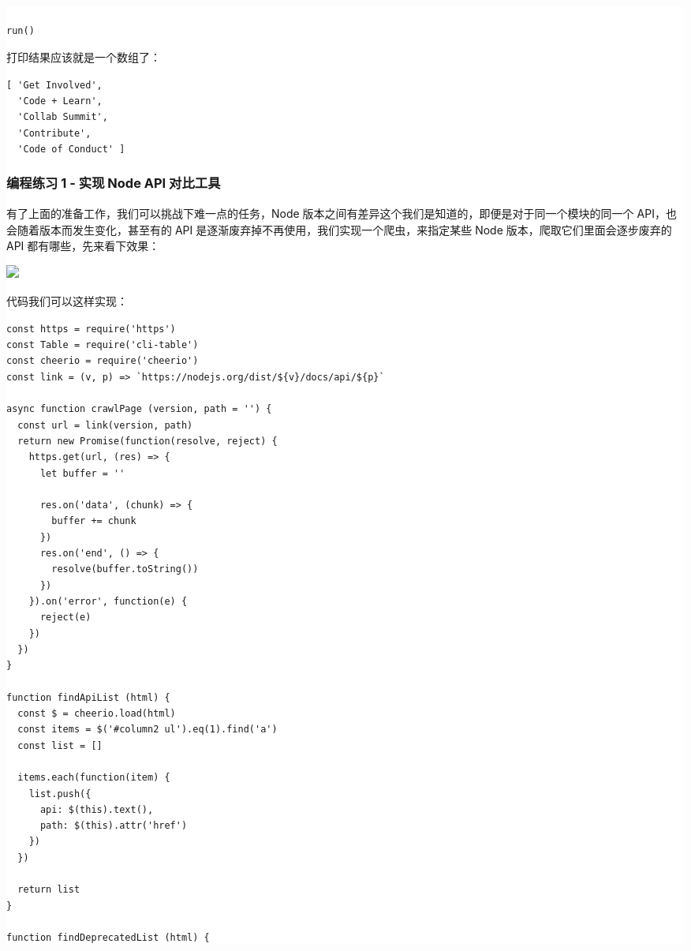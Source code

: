 ```

run()

```

打印结果应该就是一个数组了：

```
[ 'Get Involved',
  'Code + Learn',
  'Collab Summit',
  'Contribute',
  'Code of Conduct' ]

```

### 编程练习 1 - 实现 Node API 对比工具

有了上面的准备工作，我们可以挑战下难一点的任务，Node 版本之间有差异这个我们是知道的，即便是对于同一个模块的同一个 API，也会随着版本而发生变化，甚至有的 API 是逐渐废弃掉不再使用，我们实现一个爬虫，来指定某些 Node 版本，爬取它们里面会逐步废弃的 API 都有哪些，先来看下效果：

![](https://user-gold-cdn.xitu.io/2018/11/25/1674a99d94e3f394?w=2450&h=1376&f=png&s=288639)

代码我们可以这样实现：

```
const https = require('https')
const Table = require('cli-table')
const cheerio = require('cheerio')
const link = (v, p) => `https://nodejs.org/dist/${v}/docs/api/${p}`

async function crawlPage (version, path = '') {
  const url = link(version, path) 
  return new Promise(function(resolve, reject) {
    https.get(url, (res) => {
      let buffer = ''

      res.on('data', (chunk) => {
        buffer += chunk
      })
      res.on('end', () => {
        resolve(buffer.toString())
      })
    }).on('error', function(e) {
      reject(e)
    })
  })
}

function findApiList (html) {
  const $ = cheerio.load(html)
  const items = $('#column2 ul').eq(1).find('a')
  const list = []

  items.each(function(item) {
    list.push({
      api: $(this).text(),
      path: $(this).attr('href')
    })
  })

  return list
}

function findDeprecatedList (html) {
```